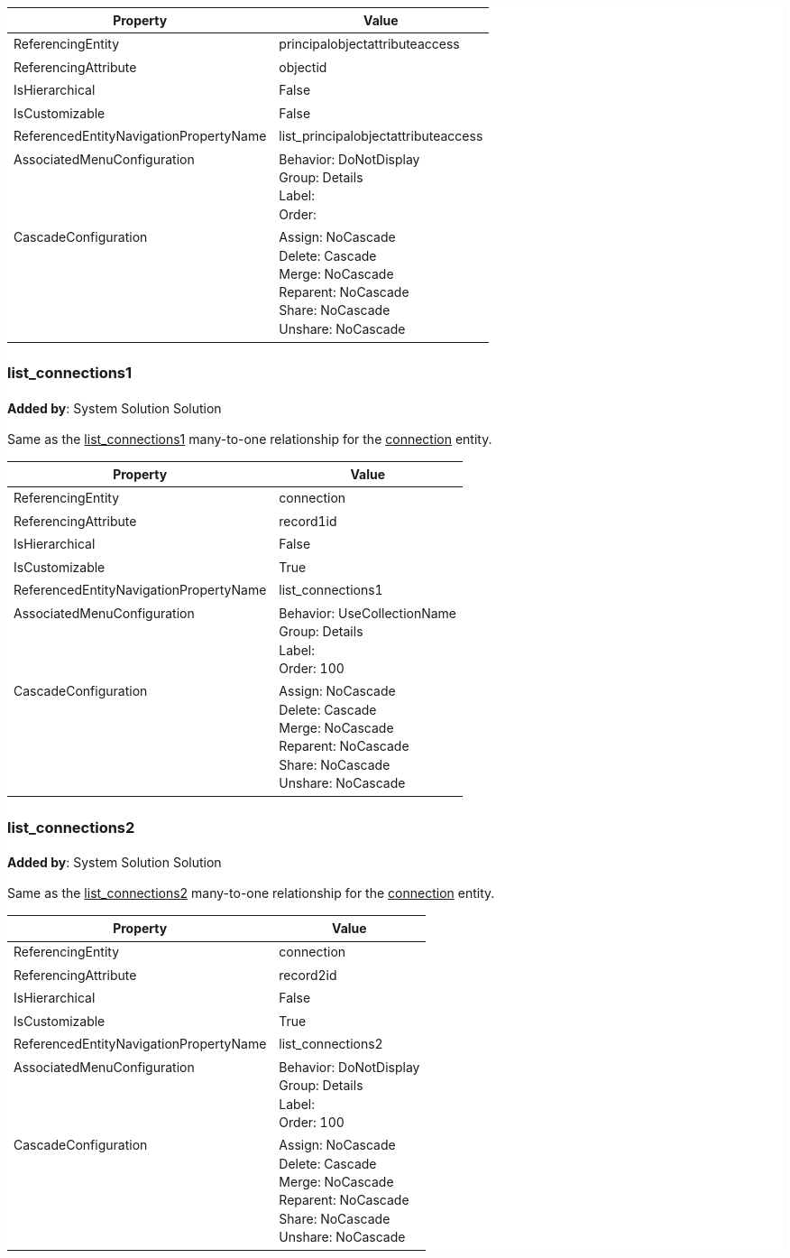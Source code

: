 |Property|Value|
|--------|-----|
|ReferencingEntity|principalobjectattributeaccess|
|ReferencingAttribute|objectid|
|IsHierarchical|False|
|IsCustomizable|False|
|ReferencedEntityNavigationPropertyName|list_principalobjectattributeaccess|
|AssociatedMenuConfiguration|Behavior: DoNotDisplay<br />Group: Details<br />Label: <br />Order: |
|CascadeConfiguration|Assign: NoCascade<br />Delete: Cascade<br />Merge: NoCascade<br />Reparent: NoCascade<br />Share: NoCascade<br />Unshare: NoCascade|


### <a name="BKMK_list_connections1"></a> list_connections1

**Added by**: System Solution Solution

Same as the [list_connections1](connection.md#BKMK_list_connections1) many-to-one relationship for the [connection](connection.md) entity.

|Property|Value|
|--------|-----|
|ReferencingEntity|connection|
|ReferencingAttribute|record1id|
|IsHierarchical|False|
|IsCustomizable|True|
|ReferencedEntityNavigationPropertyName|list_connections1|
|AssociatedMenuConfiguration|Behavior: UseCollectionName<br />Group: Details<br />Label: <br />Order: 100|
|CascadeConfiguration|Assign: NoCascade<br />Delete: Cascade<br />Merge: NoCascade<br />Reparent: NoCascade<br />Share: NoCascade<br />Unshare: NoCascade|


### <a name="BKMK_list_connections2"></a> list_connections2

**Added by**: System Solution Solution

Same as the [list_connections2](connection.md#BKMK_list_connections2) many-to-one relationship for the [connection](connection.md) entity.

|Property|Value|
|--------|-----|
|ReferencingEntity|connection|
|ReferencingAttribute|record2id|
|IsHierarchical|False|
|IsCustomizable|True|
|ReferencedEntityNavigationPropertyName|list_connections2|
|AssociatedMenuConfiguration|Behavior: DoNotDisplay<br />Group: Details<br />Label: <br />Order: 100|
|CascadeConfiguration|Assign: NoCascade<br />Delete: Cascade<br />Merge: NoCascade<br />Reparent: NoCascade<br />Share: NoCascade<br />Unshare: NoCascade|
